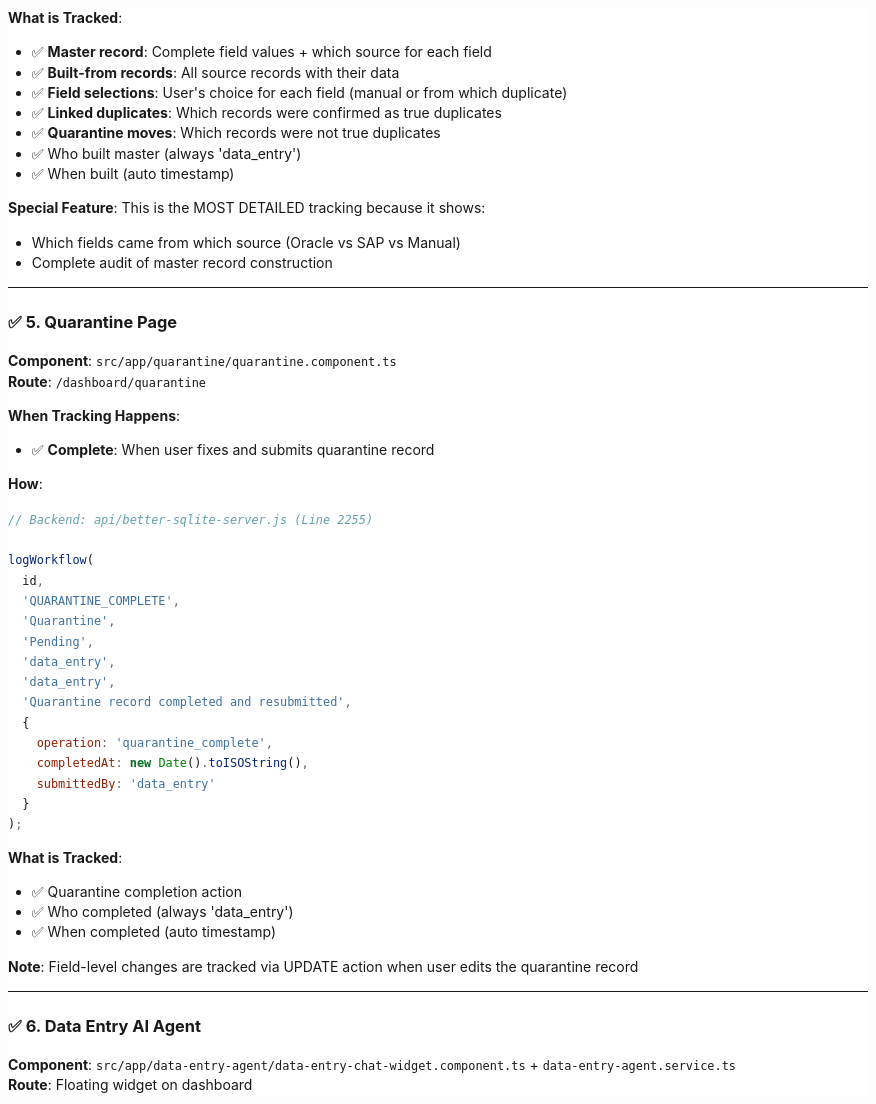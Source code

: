 **What is Tracked**:
- ✅ **Master record**: Complete field values + which source for each field
- ✅ **Built-from records**: All source records with their data
- ✅ **Field selections**: User's choice for each field (manual or from which duplicate)
- ✅ **Linked duplicates**: Which records were confirmed as true duplicates
- ✅ **Quarantine moves**: Which records were not true duplicates
- ✅ Who built master (always 'data_entry')
- ✅ When built (auto timestamp)

**Special Feature**: This is the MOST DETAILED tracking because it shows:
- Which fields came from which source (Oracle vs SAP vs Manual)
- Complete audit of master record construction

---

### ✅ 5. Quarantine Page

**Component**: `src/app/quarantine/quarantine.component.ts`  
**Route**: `/dashboard/quarantine`

**When Tracking Happens**:
- ✅ **Complete**: When user fixes and submits quarantine record

**How**:
```javascript
// Backend: api/better-sqlite-server.js (Line 2255)

logWorkflow(
  id, 
  'QUARANTINE_COMPLETE', 
  'Quarantine', 
  'Pending', 
  'data_entry', 
  'data_entry', 
  'Quarantine record completed and resubmitted',
  {
    operation: 'quarantine_complete',
    completedAt: new Date().toISOString(),
    submittedBy: 'data_entry'
  }
);
```

**What is Tracked**:
- ✅ Quarantine completion action
- ✅ Who completed (always 'data_entry')
- ✅ When completed (auto timestamp)

**Note**: Field-level changes are tracked via UPDATE action when user edits the quarantine record

---

### ✅ 6. Data Entry AI Agent

**Component**: `src/app/data-entry-agent/data-entry-chat-widget.component.ts` + `data-entry-agent.service.ts`  
**Route**: Floating widget on dashboard
